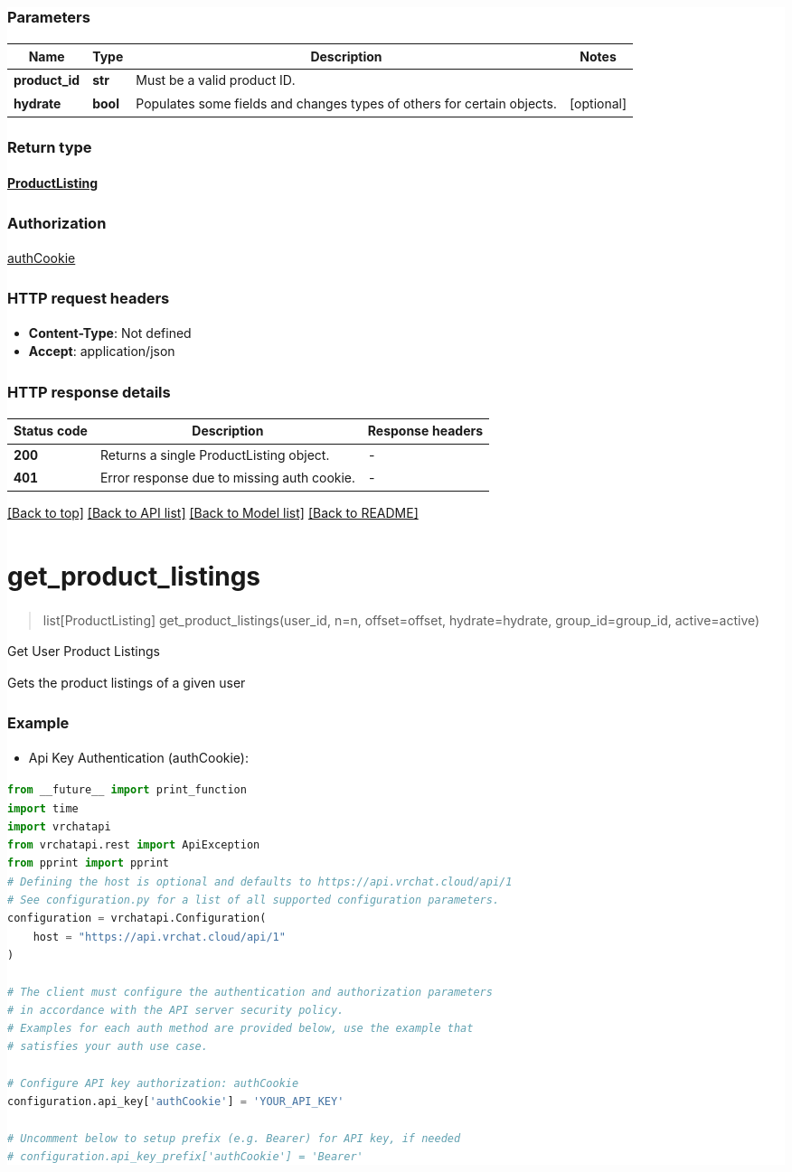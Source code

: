 ### Parameters

Name | Type | Description  | Notes
------------- | ------------- | ------------- | -------------
 **product_id** | **str**| Must be a valid product ID. | 
 **hydrate** | **bool**| Populates some fields and changes types of others for certain objects. | [optional] 

### Return type

[**ProductListing**](ProductListing.md)

### Authorization

[authCookie](../README.md#authCookie)

### HTTP request headers

 - **Content-Type**: Not defined
 - **Accept**: application/json

### HTTP response details
| Status code | Description | Response headers |
|-------------|-------------|------------------|
**200** | Returns a single ProductListing object. |  -  |
**401** | Error response due to missing auth cookie. |  -  |

[[Back to top]](#) [[Back to API list]](../README.md#documentation-for-api-endpoints) [[Back to Model list]](../README.md#documentation-for-models) [[Back to README]](../README.md)

# **get_product_listings**
> list[ProductListing] get_product_listings(user_id, n=n, offset=offset, hydrate=hydrate, group_id=group_id, active=active)

Get User Product Listings

Gets the product listings of a given user

### Example

* Api Key Authentication (authCookie):
```python
from __future__ import print_function
import time
import vrchatapi
from vrchatapi.rest import ApiException
from pprint import pprint
# Defining the host is optional and defaults to https://api.vrchat.cloud/api/1
# See configuration.py for a list of all supported configuration parameters.
configuration = vrchatapi.Configuration(
    host = "https://api.vrchat.cloud/api/1"
)

# The client must configure the authentication and authorization parameters
# in accordance with the API server security policy.
# Examples for each auth method are provided below, use the example that
# satisfies your auth use case.

# Configure API key authorization: authCookie
configuration.api_key['authCookie'] = 'YOUR_API_KEY'

# Uncomment below to setup prefix (e.g. Bearer) for API key, if needed
# configuration.api_key_prefix['authCookie'] = 'Bearer'

```
